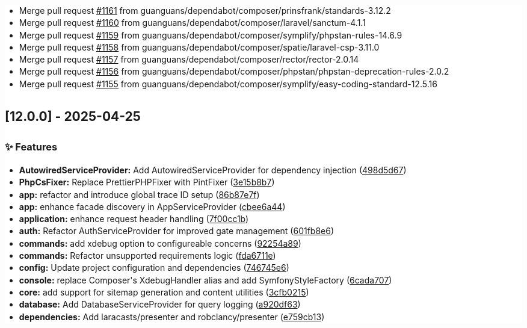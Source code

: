 - Merge pull request [#1161](https://github.com/guanguans/laravel-skeleton/issues/1161) from guanguans/dependabot/composer/prinsfrank/standards-3.12.2
- Merge pull request [#1160](https://github.com/guanguans/laravel-skeleton/issues/1160) from guanguans/dependabot/composer/laravel/sanctum-4.1.1
- Merge pull request [#1159](https://github.com/guanguans/laravel-skeleton/issues/1159) from guanguans/dependabot/composer/symplify/phpstan-rules-14.6.9
- Merge pull request [#1158](https://github.com/guanguans/laravel-skeleton/issues/1158) from guanguans/dependabot/composer/spatie/laravel-csp-3.11.0
- Merge pull request [#1157](https://github.com/guanguans/laravel-skeleton/issues/1157) from guanguans/dependabot/composer/rector/rector-2.0.14
- Merge pull request [#1156](https://github.com/guanguans/laravel-skeleton/issues/1156) from guanguans/dependabot/composer/phpstan/phpstan-deprecation-rules-2.0.2
- Merge pull request [#1155](https://github.com/guanguans/laravel-skeleton/issues/1155) from guanguans/dependabot/composer/symplify/easy-coding-standard-12.5.16


<a name="12.0.0"></a>

## [12.0.0] - 2025-04-25

### ✨ Features

- **AutowiredServiceProvider:** Add AutowiredServiceProvider for dependency injection ([498d5d67](https://github.com/guanguans/laravel-skeleton/commit/498d5d67))
- **PhpCsFixer:** Replace PrettierPHPFixer with PintFixer ([3e15b8b7](https://github.com/guanguans/laravel-skeleton/commit/3e15b8b7))
- **app:** refactor and introduce global trace ID setup ([86b87e7f](https://github.com/guanguans/laravel-skeleton/commit/86b87e7f))
- **app:** enhance facade discovery in AppServiceProvider ([cbee6a44](https://github.com/guanguans/laravel-skeleton/commit/cbee6a44))
- **application:** enhance request header handling ([7f00cc1b](https://github.com/guanguans/laravel-skeleton/commit/7f00cc1b))
- **auth:** Refactor AuthServiceProvider for improved gate management ([601fb8e6](https://github.com/guanguans/laravel-skeleton/commit/601fb8e6))
- **commands:** add xdebug option to configureable concerns ([92254a89](https://github.com/guanguans/laravel-skeleton/commit/92254a89))
- **commands:** Refactor unsupported requirements logic ([fda6711e](https://github.com/guanguans/laravel-skeleton/commit/fda6711e))
- **config:** Update project configuration and dependencies ([746745e6](https://github.com/guanguans/laravel-skeleton/commit/746745e6))
- **console:** replace Composer's XdebugHandler alias and add SymfonyStyleFactory ([6cada707](https://github.com/guanguans/laravel-skeleton/commit/6cada707))
- **core:** add support for sitemap generation and content utilities ([3cfb0215](https://github.com/guanguans/laravel-skeleton/commit/3cfb0215))
- **database:** Add DatabaseServiceProvider for query logging ([a920df63](https://github.com/guanguans/laravel-skeleton/commit/a920df63))
- **dependencies:** Add laracasts/presenter and robclancy/presenter ([e759cb13](https://github.com/guanguans/laravel-skeleton/commit/e759cb13))
